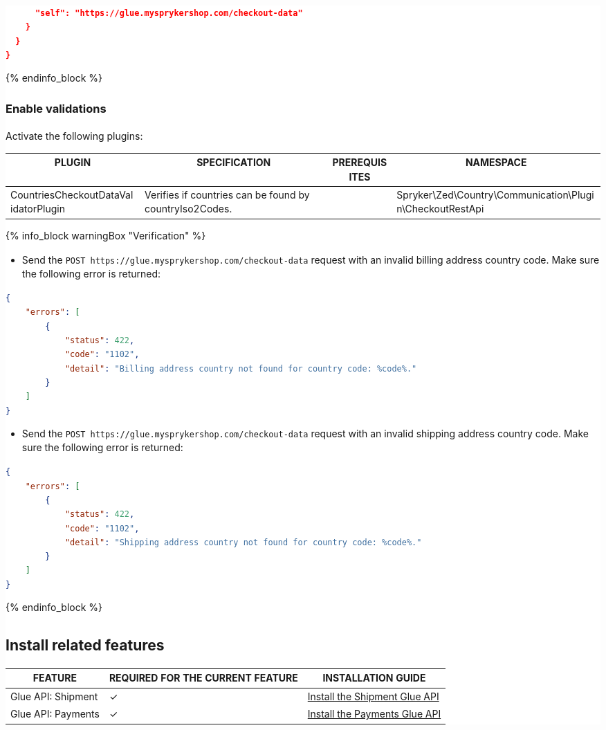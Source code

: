 ```json
      "self": "https://glue.mysprykershop.com/checkout-data"
    }
  }
}
```

{% endinfo_block %}

### Enable validations

Activate the following plugins:

| PLUGIN                                | SPECIFICATION                                           | PREREQUISITES | NAMESPACE                                                |
|---------------------------------------|---------------------------------------------------------|---------------|----------------------------------------------------------|
| CountriesCheckoutDataValidatorPlugin  | Verifies if countries can be found by countryIso2Codes. |           | Spryker\Zed\Country\Communication\Plugin\CheckoutRestApi |

{% info_block warningBox "Verification" %}

- Send the `POST https://glue.mysprykershop.com/checkout-data` request with an invalid billing address country code. Make sure the following error is returned:

```json
{
    "errors": [
        {
            "status": 422,
            "code": "1102",
            "detail": "Billing address country not found for country code: %code%."
        }
    ]
}
```

- Send the `POST https://glue.mysprykershop.com/checkout-data` request with an invalid shipping address country code. Make sure the following error is returned:

```json
{
    "errors": [
        {
            "status": 422,
            "code": "1102",
            "detail": "Shipping address country not found for country code: %code%."
        }
    ]
}
```

{% endinfo_block %}

## Install related features

| FEATURE            | REQUIRED FOR THE CURRENT FEATURE | INSTALLATION GUIDE                                                                                                                                                      |
|--------------------|----------------------------------|-------------------------------------------------------------------------------------------------------------------------------------------------------------------------|
| Glue API: Shipment | ✓                                | [Install the Shipment Glue API](/docs/pbc/all/carrier-management/latest/base-shop/install-and-upgrade/install-the-shipment-glue-api.html)                     |
| Glue API: Payments | ✓                                | [Install the Payments Glue API](/docs/pbc/all/payment-service-provider/latest/base-shop/install-and-upgrade/install-the-payments-glue-api.html)      |
